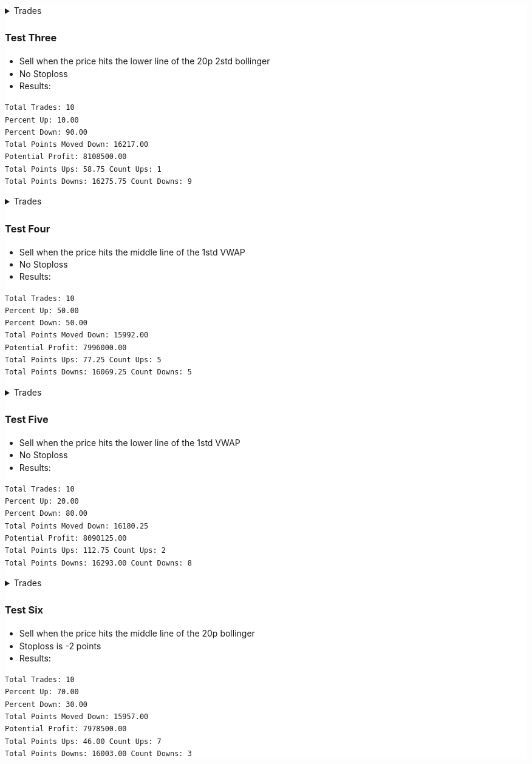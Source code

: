 <details><summary>Trades</summary></details>

### Test Three
* Sell when the price hits the lower line of the 20p 2std bollinger
* No Stoploss
* Results:
```
Total Trades: 10
Percent Up: 10.00
Percent Down: 90.00
Total Points Moved Down: 16217.00
Potential Profit: 8108500.00
Total Points Ups: 58.75 Count Ups: 1
Total Points Downs: 16275.75 Count Downs: 9
```

<details><summary>Trades</summary></details>

### Test Four
* Sell when the price hits the middle line of the 1std VWAP
* No Stoploss
* Results:
```
Total Trades: 10
Percent Up: 50.00
Percent Down: 50.00
Total Points Moved Down: 15992.00
Potential Profit: 7996000.00
Total Points Ups: 77.25 Count Ups: 5
Total Points Downs: 16069.25 Count Downs: 5
```

<details><summary>Trades</summary></details>

### Test Five
* Sell when the price hits the lower line of the 1std VWAP
* No Stoploss
* Results:
```
Total Trades: 10
Percent Up: 20.00
Percent Down: 80.00
Total Points Moved Down: 16180.25
Potential Profit: 8090125.00
Total Points Ups: 112.75 Count Ups: 2
Total Points Downs: 16293.00 Count Downs: 8
```

<details><summary>Trades</summary></details>

### Test Six
* Sell when the price hits the middle line of the 20p bollinger
* Stoploss is -2 points
* Results:
```
Total Trades: 10
Percent Up: 70.00
Percent Down: 30.00
Total Points Moved Down: 15957.00
Potential Profit: 7978500.00
Total Points Ups: 46.00 Count Ups: 7
Total Points Downs: 16003.00 Count Downs: 3
```
